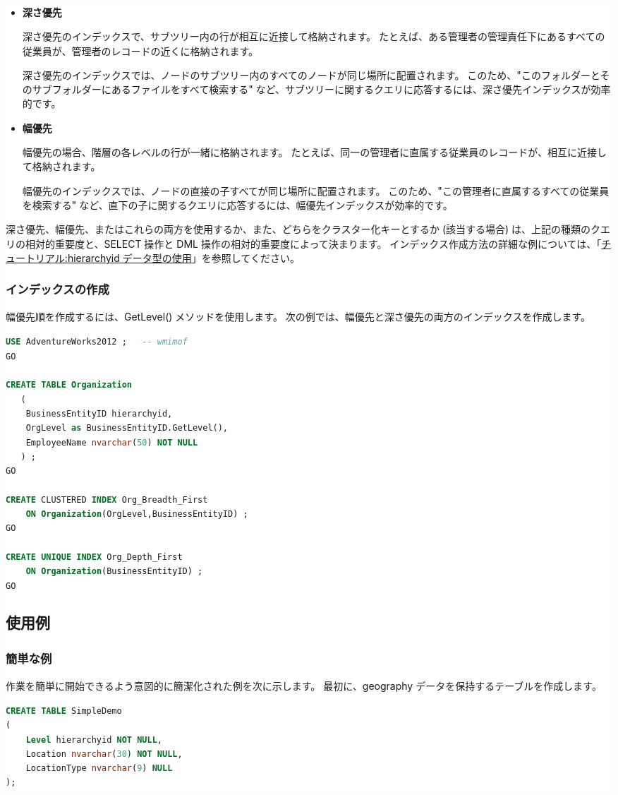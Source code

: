-   **深さ優先**  
  
     深さ優先のインデックスで、サブツリー内の行が相互に近接して格納されます。 たとえば、ある管理者の管理責任下にあるすべての従業員が、管理者のレコードの近くに格納されます。  
  
     深さ優先のインデックスでは、ノードのサブツリー内のすべてのノードが同じ場所に配置されます。 このため、"このフォルダーとそのサブフォルダーにあるファイルをすべて検索する" など、サブツリーに関するクエリに応答するには、深さ優先インデックスが効率的です。  
  
-   **幅優先**  
  
     幅優先の場合、階層の各レベルの行が一緒に格納されます。 たとえば、同一の管理者に直属する従業員のレコードが、相互に近接して格納されます。  
  
     幅優先のインデックスでは、ノードの直接の子すべてが同じ場所に配置されます。 このため、"この管理者に直属するすべての従業員を検索する" など、直下の子に関するクエリに応答するには、幅優先インデックスが効率的です。  
  
 深さ優先、幅優先、またはこれらの両方を使用するか、また、どちらをクラスター化キーとするか (該当する場合) は、上記の種類のクエリの相対的重要度と、SELECT 操作と DML 操作の相対的重要度によって決まります。 インデックス作成方法の詳細な例については、「[チュートリアル:hierarchyid データ型の使用](../relational-databases/tables/tutorial-using-the-hierarchyid-data-type.md)」を参照してください。  
  
  
### <a name="creating-indexes"></a>インデックスの作成  
 幅優先順を作成するには、GetLevel() メソッドを使用します。 次の例では、幅優先と深さ優先の両方のインデックスを作成します。  
  
```sql
USE AdventureWorks2012 ;   -- wmimof
GO  
  
CREATE TABLE Organization  
   (  
    BusinessEntityID hierarchyid,  
    OrgLevel as BusinessEntityID.GetLevel(),   
    EmployeeName nvarchar(50) NOT NULL  
   ) ;  
GO  
  
CREATE CLUSTERED INDEX Org_Breadth_First   
    ON Organization(OrgLevel,BusinessEntityID) ;  
GO  
  
CREATE UNIQUE INDEX Org_Depth_First   
    ON Organization(BusinessEntityID) ;  
GO  
```  
  
  
## <a name="examples"></a>使用例  
  
### <a name="simple-example"></a>簡単な例  
 作業を簡単に開始できるよう意図的に簡潔化された例を次に示します。 最初に、geography データを保持するテーブルを作成します。  
  
```sql
CREATE TABLE SimpleDemo  
(
    Level hierarchyid NOT NULL,  
    Location nvarchar(30) NOT NULL,  
    LocationType nvarchar(9) NULL
);
```  
  
